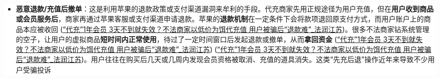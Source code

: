- **恶意退款/充值后撤单**：这是利用苹果的退款政策或支付渠道漏洞来牟利的手段。代充商家先用正规途径为用户充值，但在**用户收到商品或会员服务后**，商家再通过苹果客服或支付渠道申请退款。苹果的**退款机制**在一定条件下会将款项退回原支付方式，而用户账户上的商品本应被收回 ([“代充”1年会员 3天不到就失效？不法商家以低价为饵代充值 用户被骗后“退款难”_法润江苏](https://frjs.jschina.com.cn/31055/31056/202405/t20240514_8267677.shtml#:~:text=%E7%84%B6%E8%80%8C%2C%E4%B8%A4%E4%B8%AA%E6%9C%88%E5%90%8E%E5%BD%93%E5%BC%A0%E5%85%88%E7%94%9F%E6%9C%89%E4%B8%80%E5%A4%A9%E6%89%93%E5%BC%80%E8%AF%A5APP%E6%97%B6%2C%E7%AB%9F%E5%8F%91%E7%8E%B0%E8%87%AA%E5%B7%B1%E7%9A%84%E8%B4%A6%E5%8F%B7VIP%E6%A0%87%E8%AF%86%E5%8F%98%E6%88%90%E4%BA%86%E7%81%B0%E8%89%B2%2C%E5%B9%B6%E6%8F%90%E7%A4%BA%E9%9C%80%E8%A6%81%E7%BB%AD%E8%B4%B9%E6%89%8D%E8%83%BD%E7%BB%A7%E7%BB%AD%E4%BD%BF%E7%94%A8%E4%BC%9A%E5%91%98%E7%9B%B8%E5%85%B3%E6%9C%8D%E5%8A%A1%E3%80%82%E4%BB%96%E7%AB%8B%E5%8D%B3%E8%81%94%E7%B3%BB%E4%B9%8B%E5%89%8D%E7%9A%84%E9%82%A3%E4%B8%AA%E5%BA%97%E5%AE%B6%2C%E5%8D%B4%E5%8F%91%E7%8E%B0%E7%B3%BB%E7%BB%9F%E6%8F%90%20%E7%A4%BA%E2%80%9C%E5%BA%97%E9%93%BA%E5%B7%B2%E5%85%B3%E9%97%AD%E2%80%9D%E3%80%82%E4%BB%96%E5%B0%9D%E8%AF%95%E5%9C%A8%E5%8E%9F%E8%AE%A2%E5%8D%95%E9%A1%B5%E9%9D%A2%E7%94%B3%E8%AF%B7%E5%94%AE%E5%90%8E%2C%E4%BD%86%E7%B3%BB%E7%BB%9F%E5%8D%B4%E6%8F%90%E7%A4%BA%E2%80%9C%E5%B7%B2%E8%BF%87%E5%94%AE%E5%90%8E%E6%9C%8D%E5%8A%A1%E6%9C%89%E6%95%88%E6%9C%9F%E2%80%9D%E3%80%82%E5%BC%A0%E5%85%88%E7%94%9F%E9%9A%8F%E5%8D%B3%E8%81%94%E7%B3%BB%E5%AE%98%E6%96%B9%E5%AE%A2%E6%9C%8D%2C%E5%AF%B9%E6%96%B9%E5%9B%9E%E5%BA%94%E7%A7%B0%3A%E2%80%9C%E5%A6%82%E6%9E%9C%E6%98%AF%E7%AC%AC%E4%B8%89%E6%96%B9%E4%BB%A3%E5%85%85%2C%E5%8F%AF%E8%83%BD%E6%98%AF%E5%AF%B9%E6%96%B9%E6%8A%8A%E6%94%AF%E4%BB%98%E8%AE%A2%E5%8D%95%E9%80%80%20%E6%AC%BE%E4%BA%86%2C%E9%80%80%E6%AC%BE%E5%90%8E%E4%BC%9A%E5%91%98%E6%9D%83%E7%9B%8A%E5%B0%B1%E4%BC%9A%E5%A4%B1%E6%95%88%E3%80%82%E2%80%9D%E5%BC%A0%E5%85%88%E7%94%9F%E6%AD%A4%E6%97%B6%E6%89%8D%E7%9F%A5%E9%81%93%E8%87%AA%E5%B7%B1%E5%8F%97%E9%AA%97%E4%BA%86%E3%80%82))。很多不法商家钻系统管理的空子，让用户的虚拟商品**短时间内正常使用**，待过了一定时间窗口后发起退款或撤单，从而**拿回资金** ([“代充”1年会员 3天不到就失效？不法商家以低价为饵代充值 用户被骗后“退款难”_法润江苏](https://frjs.jschina.com.cn/31055/31056/202405/t20240514_8267677.shtml#:~:text=%E8%BF%91%E6%9C%9F%E6%9C%89%E6%B6%88%E8%B4%B9%E8%80%85%E5%8F%8D%E6%98%A0%2C%E9%80%9A%E8%BF%87%E6%9F%90%E7%94%B5%E5%95%86%E5%B9%B3%E5%8F%B0%E8%B4%AD%E4%B9%B0%E4%BA%861%E5%B9%B4%E7%9A%84%E6%9F%90%E5%93%81%E7%89%8C%E7%BD%91%E7%9B%98%E4%BC%9A%E5%91%98%2C%E4%B8%8D%E6%96%99%E7%94%A8%E4%BA%86%E4%B8%8D%E5%88%B03%E5%A4%A9%2C%E4%BC%9A%E5%91%98%E6%9D%83%E7%9B%8A%E4%BE%BF%E5%A4%B1%E6%95%88%2C%E8%81%94%E7%B3%BB%E5%95%86%E5%AE%B6%E6%97%B6%E5%8F%91%E7%8E%B0%E5%BA%97%E5%AE%B6%E5%B7%B2%E7%BB%8F%E2%80%9C%E8%B7%91%E8%B7%AF%E2%80%9D%E3%80%82%E8%AE%B0%E8%80%85%E8%B0%83%E6%9F%A5%E5%8F%91%E7%8E%B0%2C%E7%A1%AE%E5%AE%9E%E6%9C%89%E4%B8%80%E4%BA%9B%E5%95%86%E5%AE%B6%E5%9C%A8%E7%94%B5%E5%95%86%20%E5%B9%B3%E5%8F%B0%E5%BC%80%E8%AE%BE%E5%BA%97%E9%93%BA%2C%E4%BB%A5%E4%BD%8E%E4%BA%8E%E5%AE%98%E6%96%B9%E4%BB%B7%E6%A0%BC%E5%BC%80%E5%B1%95%E5%90%84%E7%B1%BB%E6%B8%B8%E6%88%8F%E3%80%81%E9%9F%B3%E4%B9%90%E3%80%81%E8%A7%86%E9%A2%91%E3%80%81%E7%BD%91%E7%9B%98%E7%AD%89%E8%B4%A6%E6%88%B7%E4%BC%9A%E5%91%98%E4%BB%A3%E5%85%85%E4%B8%9A%E5%8A%A1%2C%E5%BD%93%E6%B6%88%E8%B4%B9%E8%80%85%E6%AD%A3%E5%B8%B8%E4%BD%BF%E7%94%A8%E4%BA%86%E4%B8%80%E6%AE%B5%E6%97%B6%E9%97%B4%E5%90%8E%2C%E4%B8%AA%E5%88%AB%E4%B8%8D%E6%B3%95%E5%95%86%E5%AE%B6%E5%B0%B1%E4%BC%9A%E8%AE%BE%E6%B3%95%E5%8F%96%E6%B6%88%E4%BB%A3%E5%85%85%E8%AE%A2%E5%8D%95%2C%E5%AF%BC%E8%87%B4%E6%B6%88%E8%B4%B9%E8%80%85%E7%9A%84%E4%BC%9A%E5%91%98%E6%9D%83%20%E7%9B%8A%E5%A4%B1%E6%95%88%E3%80%82)) ([“代充”1年会员 3天不到就失效？不法商家以低价为饵代充值 用户被骗后“退款难”_法润江苏](https://frjs.jschina.com.cn/31055/31056/202405/t20240514_8267677.shtml#:~:text=%E7%84%B6%E8%80%8C%2C%E4%B8%A4%E4%B8%AA%E6%9C%88%E5%90%8E%E5%BD%93%E5%BC%A0%E5%85%88%E7%94%9F%E6%9C%89%E4%B8%80%E5%A4%A9%E6%89%93%E5%BC%80%E8%AF%A5APP%E6%97%B6%2C%E7%AB%9F%E5%8F%91%E7%8E%B0%E8%87%AA%E5%B7%B1%E7%9A%84%E8%B4%A6%E5%8F%B7VIP%E6%A0%87%E8%AF%86%E5%8F%98%E6%88%90%E4%BA%86%E7%81%B0%E8%89%B2%2C%E5%B9%B6%E6%8F%90%E7%A4%BA%E9%9C%80%E8%A6%81%E7%BB%AD%E8%B4%B9%E6%89%8D%E8%83%BD%E7%BB%A7%E7%BB%AD%E4%BD%BF%E7%94%A8%E4%BC%9A%E5%91%98%E7%9B%B8%E5%85%B3%E6%9C%8D%E5%8A%A1%E3%80%82%E4%BB%96%E7%AB%8B%E5%8D%B3%E8%81%94%E7%B3%BB%E4%B9%8B%E5%89%8D%E7%9A%84%E9%82%A3%E4%B8%AA%E5%BA%97%E5%AE%B6%2C%E5%8D%B4%E5%8F%91%E7%8E%B0%E7%B3%BB%E7%BB%9F%E6%8F%90%20%E7%A4%BA%E2%80%9C%E5%BA%97%E9%93%BA%E5%B7%B2%E5%85%B3%E9%97%AD%E2%80%9D%E3%80%82%E4%BB%96%E5%B0%9D%E8%AF%95%E5%9C%A8%E5%8E%9F%E8%AE%A2%E5%8D%95%E9%A1%B5%E9%9D%A2%E7%94%B3%E8%AF%B7%E5%94%AE%E5%90%8E%2C%E4%BD%86%E7%B3%BB%E7%BB%9F%E5%8D%B4%E6%8F%90%E7%A4%BA%E2%80%9C%E5%B7%B2%E8%BF%87%E5%94%AE%E5%90%8E%E6%9C%8D%E5%8A%A1%E6%9C%89%E6%95%88%E6%9C%9F%E2%80%9D%E3%80%82%E5%BC%A0%E5%85%88%E7%94%9F%E9%9A%8F%E5%8D%B3%E8%81%94%E7%B3%BB%E5%AE%98%E6%96%B9%E5%AE%A2%E6%9C%8D%2C%E5%AF%B9%E6%96%B9%E5%9B%9E%E5%BA%94%E7%A7%B0%3A%E2%80%9C%E5%A6%82%E6%9E%9C%E6%98%AF%E7%AC%AC%E4%B8%89%E6%96%B9%E4%BB%A3%E5%85%85%2C%E5%8F%AF%E8%83%BD%E6%98%AF%E5%AF%B9%E6%96%B9%E6%8A%8A%E6%94%AF%E4%BB%98%E8%AE%A2%E5%8D%95%E9%80%80%20%E6%AC%BE%E4%BA%86%2C%E9%80%80%E6%AC%BE%E5%90%8E%E4%BC%9A%E5%91%98%E6%9D%83%E7%9B%8A%E5%B0%B1%E4%BC%9A%E5%A4%B1%E6%95%88%E3%80%82%E2%80%9D%E5%BC%A0%E5%85%88%E7%94%9F%E6%AD%A4%E6%97%B6%E6%89%8D%E7%9F%A5%E9%81%93%E8%87%AA%E5%B7%B1%E5%8F%97%E9%AA%97%E4%BA%86%E3%80%82))。用户往往在购买后几天或几周内发现会员资格被取消、充值的道具消失。这类“先充后退”操作近年来导致不少用户受骗投诉